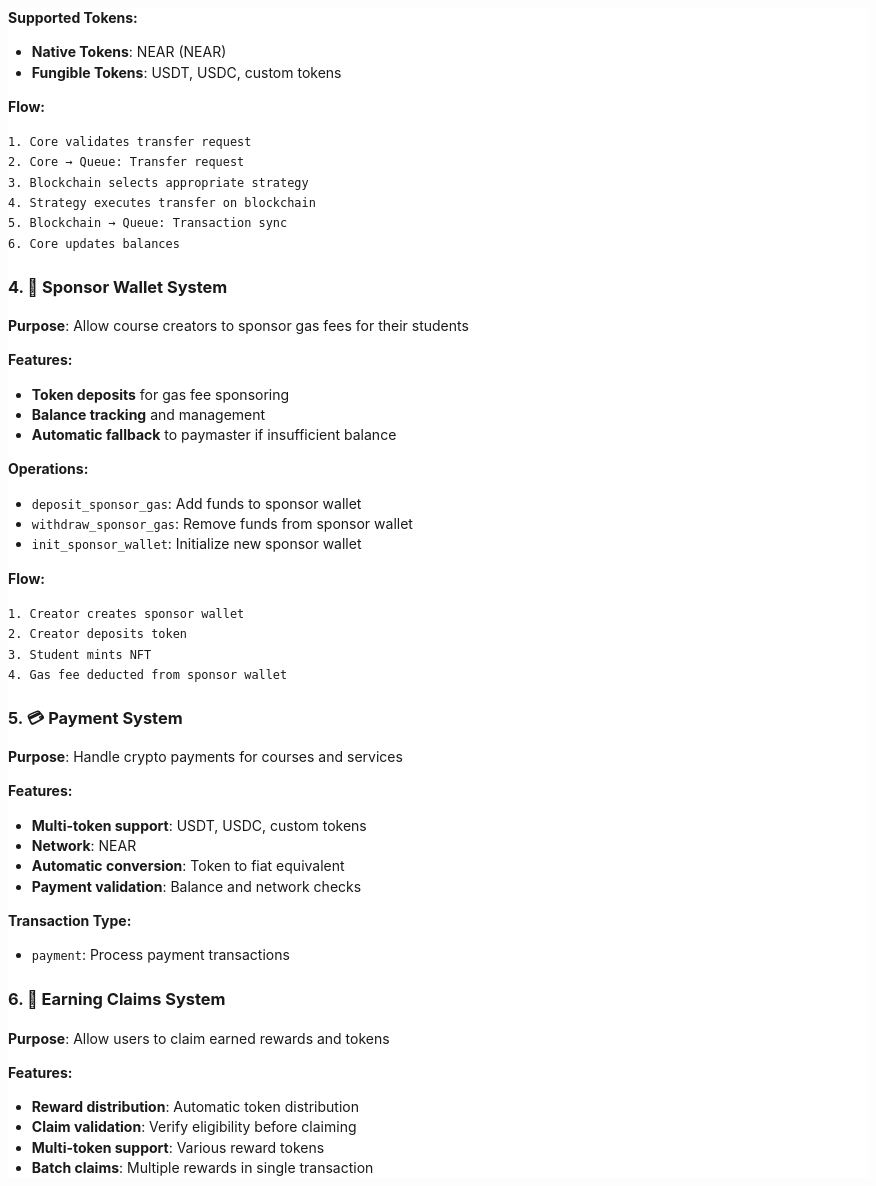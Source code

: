 **Supported Tokens:**
- **Native Tokens**: NEAR (NEAR)
- **Fungible Tokens**: USDT, USDC, custom tokens

**Flow:**
```
1. Core validates transfer request
2. Core → Queue: Transfer request
3. Blockchain selects appropriate strategy
4. Strategy executes transfer on blockchain
5. Blockchain → Queue: Transaction sync
6. Core updates balances
```

### 4. 🏦 Sponsor Wallet System

**Purpose**: Allow course creators to sponsor gas fees for their students

**Features:**
- **Token deposits** for gas fee sponsoring
- **Balance tracking** and management
- **Automatic fallback** to paymaster if insufficient balance

**Operations:**
- `deposit_sponsor_gas`: Add funds to sponsor wallet
- `withdraw_sponsor_gas`: Remove funds from sponsor wallet
- `init_sponsor_wallet`: Initialize new sponsor wallet

**Flow:**
```
1. Creator creates sponsor wallet
2. Creator deposits token
3. Student mints NFT
4. Gas fee deducted from sponsor wallet
```

### 5. 💳 Payment System

**Purpose**: Handle crypto payments for courses and services

**Features:**
- **Multi-token support**: USDT, USDC, custom tokens
- **Network**: NEAR
- **Automatic conversion**: Token to fiat equivalent
- **Payment validation**: Balance and network checks

**Transaction Type:**
- `payment`: Process payment transactions

### 6. 🎁 Earning Claims System

**Purpose**: Allow users to claim earned rewards and tokens

**Features:**
- **Reward distribution**: Automatic token distribution
- **Claim validation**: Verify eligibility before claiming
- **Multi-token support**: Various reward tokens
- **Batch claims**: Multiple rewards in single transaction
